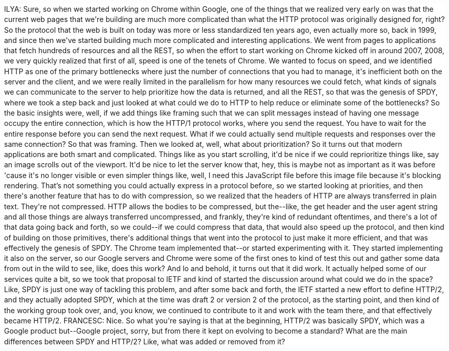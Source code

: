 ILYA: Sure, so when we started working on Chrome within Google, one of the things that we realized very early on was that the current web pages that we're building are much more complicated than what the HTTP protocol was originally designed for, right? So the protocol that the web is built on today was more or less standardized ten years ago, even actually more so, back in 1999, and since then we've started building much more complicated and interesting applications. We went from pages to applications that fetch hundreds of resources and all the REST, so when the effort to start working on Chrome kicked off in around 2007, 2008, we very quickly realized that first of all, speed is one of the tenets of Chrome. We wanted to focus on speed, and we identified HTTP as one of the primary bottlenecks where just the number of connections that you had to manage, it's inefficient both on the server and the client, and we were really limited in the parallelism for how many resources we could fetch, what kinds of signals we can communicate to the server to help prioritize how the data is returned, and all the REST, so that was the genesis of SPDY, where we took a step back and just looked at what could we do to HTTP to help reduce or eliminate some of the bottlenecks? So the basic insights were, well, if we add things like framing such that we can split messages instead of having one message occupy the entire connection, which is how the HTTP/1 protocol works, where you send the request. You have to wait for the entire response before you can send the next request. What if we could actually send multiple requests and responses over the same connection? So that was framing. Then we looked at, well, what about prioritization? So it turns out that modern applications are both smart and complicated. Things like as you start scrolling, it'd be nice if we could reprioritize things like, say an image scrolls out of the viewport. It'd be nice to let the server know that, hey, this is maybe not as important as it was before 'cause it's no longer visible or even simpler things like, well, I need this JavaScript file before this image file because it's blocking rendering. That’s not something you could actually express in a protocol before, so we started looking at priorities, and then there's another feature that has to do with compression, so we realized that the headers of HTTP are always transferred in plain text. They're not compressed. HTTP allows the bodies to be compressed, but the--like, the get header and the user agent string and all those things are always transferred uncompressed, and frankly, they're kind of redundant oftentimes, and there's a lot of that data going back and forth, so we could--if we could compress that data, that would also speed up the protocol, and then kind of building on those primitives, there's additional things that went into the protocol to just make it more efficient, and that was effectively the genesis of SPDY. The Chrome team implemented that--or started experimenting with it. They started implementing it also on the server, so our Google servers and Chrome were some of the first ones to kind of test this out and gather some data from out in the wild to see, like, does this work? And lo and behold, it turns out that it did work. It actually helped some of our services quite a bit, so we took that proposal to IETF and kind of started the discussion around what could we do in the space? Like, SPDY is just one way of tackling this problem, and after some back and forth, the IETF started a new effort to define HTTP/2, and they actually adopted SPDY, which at the time was draft 2 or version 2 of the protocol, as the starting point, and then kind of the working group took over, and, you know, we continued to contribute to it and work with the team there, and that effectively became HTTP/2.
FRANCESC: Nice. So what you're saying is that at the beginning, HTTP/2 was basically SPDY, which was a Google product but--Google project, sorry, but from there it kept on evolving to become a standard? What are the main differences between SPDY and HTTP/2? Like, what was added or removed from it?